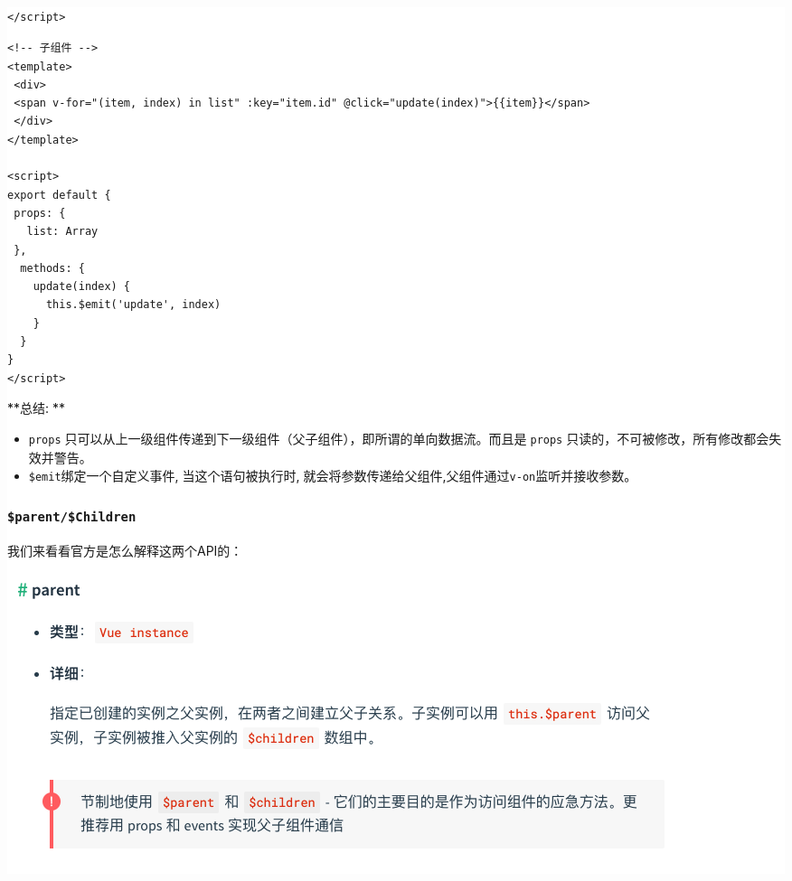 ```vue
</script>
```

```vue
<!-- 子组件 -->
<template>
 <div>
 <span v-for="(item, index) in list" :key="item.id" @click="update(index)">{{item}}</span>
 </div>
</template>
 
<script>
export default {
 props: {
   list: Array
 },
  methods: {
    update(index) {
      this.$emit('update', index)
    }
  }
}
</script>
```

**总结: **

- `props` 只可以从上一级组件传递到下一级组件（父子组件），即所谓的单向数据流。而且是 `props` 只读的，不可被修改，所有修改都会失效并警告。
- `$emit`绑定一个自定义事件, 当这个语句被执行时, 就会将参数传递给父组件,父组件通过`v-on`监听并接收参数。 

### `$parent/$Children`

我们来看看官方是怎么解释这两个API的：

![image-20220313110504106](../../../images/vue/6-parent.png)
